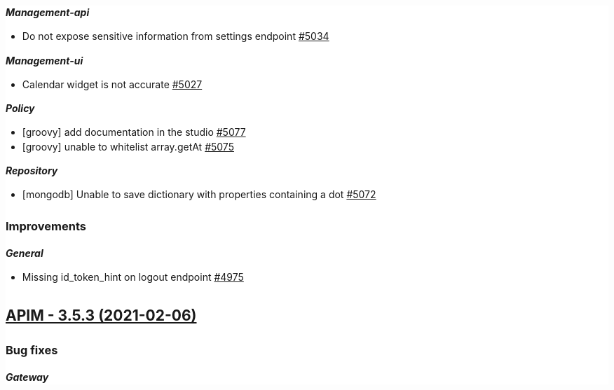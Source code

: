 _**Management-api**_

* Do not expose sensitive information from settings endpoint [#5034](https://github.com/gravitee-io/issues/issues/5034)

_**Management-ui**_

* Calendar widget is not accurate [#5027](https://github.com/gravitee-io/issues/issues/5027)

_**Policy**_

* \[groovy] add documentation in the studio [#5077](https://github.com/gravitee-io/issues/issues/5077)
* \[groovy] unable to whitelist array.getAt [#5075](https://github.com/gravitee-io/issues/issues/5075)

_**Repository**_

* \[mongodb] Unable to save dictionary with properties containing a dot [#5072](https://github.com/gravitee-io/issues/issues/5072)

### Improvements

_**General**_

* Missing id\_token\_hint on logout endpoint [#4975](https://github.com/gravitee-io/issues/issues/4975)

## [APIM - 3.5.3 (2021-02-06)](https://github.com/gravitee-io/issues/milestone/339?closed=1)

### Bug fixes

_**Gateway**_

